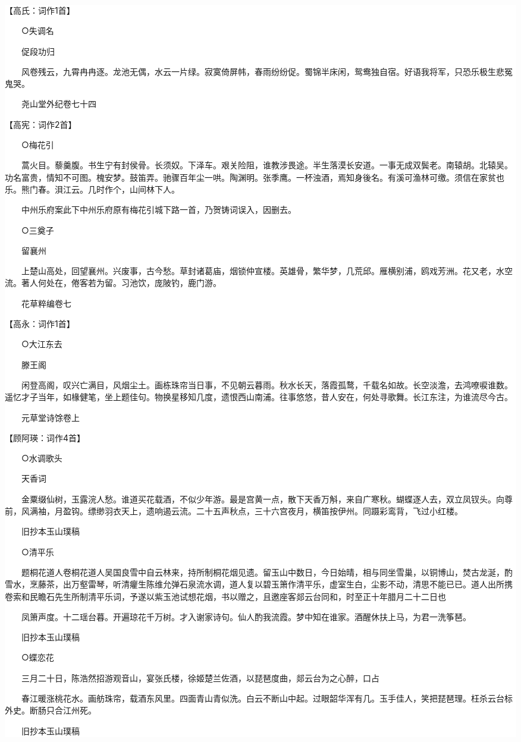 【高氏：词作1首】

　　○失调名

　　促段功归

　　风卷残云，九霄冉冉逐。龙池无偶，水云一片绿。寂寞倚屏帏，春雨纷纷促。蜀锦半床闲，鸳鸯独自宿。好语我将军，只恐乐极生悲冤鬼哭。

　　尧山堂外纪卷七十四

【高宪：词作2首】

　　○梅花引

　　蒿火目。藜羹腹。书生宁有封侯骨。长须奴。下泽车。艰关险阻，谁教涉畏途。半生落漠长安道。一事无成双鬓老。南辕胡。北辕吴。功名富贵，情知不可图。槐安梦。鼓笛弄。驰骤百年尘一哄。陶渊明。张季鹰。一杯浊酒，焉知身後名。有溪可渔林可缴。须信在家贫也乐。熊门春。浿江云。几时作个，山间林下人。

　　中州乐府案此下中州乐府原有梅花引城下路一首，乃贺铸词误入，因删去。

　　○三奠子

　　留襄州

　　上楚山高处，回望襄州。兴废事，古今愁。草封诸葛庙，烟锁仲宣楼。英雄骨，繁华梦，几荒邱。雁横别浦，鸥戏芳洲。花又老，水空流。著人何处在，倦客若为留。习池饮，庞陂钓，鹿门游。

　　花草粹编卷七

【高永：词作1首】

　　○大江东去

　　滕王阁

　　闲登高阁，叹兴亡满目，风烟尘土。画栋珠帘当日事，不见朝云暮雨。秋水长天，落霞孤鹜，千载名如故。长空淡澹，去鸿嘹唳谁数。遥忆才子当年，如椽健笔，坐上题佳句。物换星移知几度，遗恨西山南浦。往事悠悠，昔人安在，何处寻歌舞。长江东注，为谁流尽今古。

　　元草堂诗馀卷上

【顾阿瑛：词作4首】

　　○水调歌头

　　天香词

　　金粟缀仙树，玉露浣人愁。谁道买花载酒，不似少年游。最是宫黄一点，散下天香万斛，来自广寒秋。蝴蝶逐人去，双立凤钗头。向尊前，风满袖，月盈钩。缥缈羽衣天上，遗响遏云流。二十五声秋点，三十六宫夜月，横笛按伊州。同蹑彩鸾背，飞过小红楼。

　　旧抄本玉山璞稿

　　○清平乐

　　题桐花道人卷桐花道人吴国良雪中自云林来，持所制桐花烟见遗。留玉山中数日，今日始晴，相与同坐雪巢，以铜博山，焚古龙涎，酌雪水，烹藤茶，出万壑雷琴，听清癯生陈维允弹石泉流水调，道人复以碧玉箫作清平乐，虚室生白，尘影不动，清思不能已已。道人出所携卷索和民瞻石先生所制清平乐词，予遂以紫玉池试想花烟，书以赠之，且邀座客郯云台同和，时至正十年腊月二十二日也

　　凤箫声度。十二瑶台暮。开遍琼花千万树。才入谢家诗句。仙人酌我流霞。梦中知在谁家。酒醒休扶上马，为君一洗筝琶。

　　旧抄本玉山璞稿

　　○蝶恋花

　　三月二十日，陈浩然招游观音山，宴张氏楼，徐姬楚兰佐酒，以琵琶度曲，郯云台为之心醉，口占

　　春江暖涨桃花水。画舫珠帘，载酒东风里。四面青山青似洗。白云不断山中起。过眼韶华浑有几。玉手佳人，笑把琵琶理。枉杀云台标外史。断肠只合江州死。

　　旧抄本玉山璞稿
